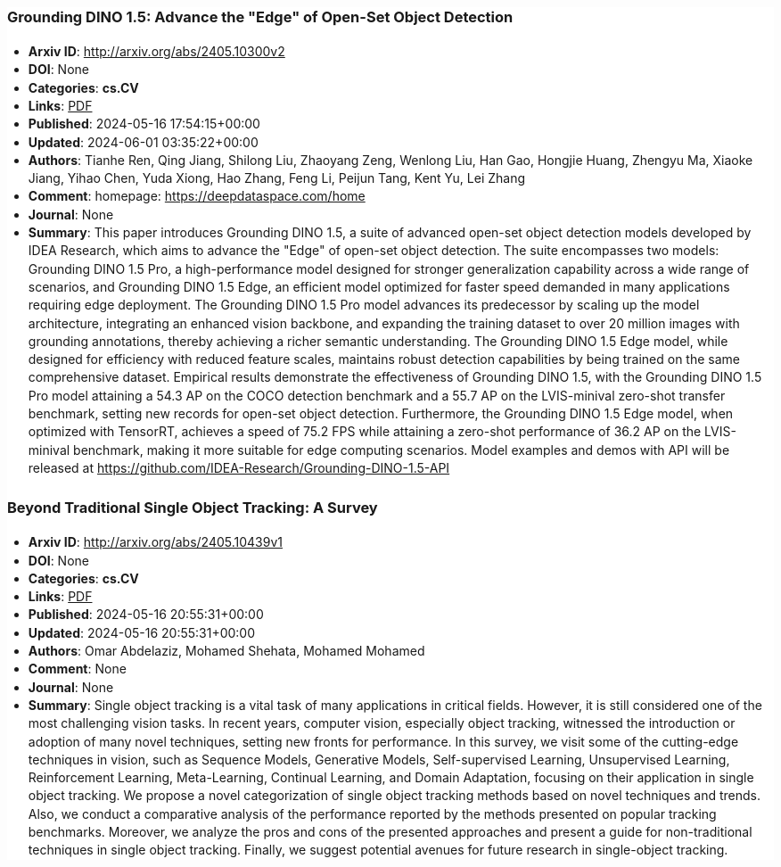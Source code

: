 

### Grounding DINO 1.5: Advance the "Edge" of Open-Set Object Detection
- **Arxiv ID**: http://arxiv.org/abs/2405.10300v2
- **DOI**: None
- **Categories**: **cs.CV**
- **Links**: [PDF](http://arxiv.org/pdf/2405.10300v2)
- **Published**: 2024-05-16 17:54:15+00:00
- **Updated**: 2024-06-01 03:35:22+00:00
- **Authors**: Tianhe Ren, Qing Jiang, Shilong Liu, Zhaoyang Zeng, Wenlong Liu, Han Gao, Hongjie Huang, Zhengyu Ma, Xiaoke Jiang, Yihao Chen, Yuda Xiong, Hao Zhang, Feng Li, Peijun Tang, Kent Yu, Lei Zhang
- **Comment**: homepage: https://deepdataspace.com/home
- **Journal**: None
- **Summary**: This paper introduces Grounding DINO 1.5, a suite of advanced open-set object detection models developed by IDEA Research, which aims to advance the "Edge" of open-set object detection. The suite encompasses two models: Grounding DINO 1.5 Pro, a high-performance model designed for stronger generalization capability across a wide range of scenarios, and Grounding DINO 1.5 Edge, an efficient model optimized for faster speed demanded in many applications requiring edge deployment. The Grounding DINO 1.5 Pro model advances its predecessor by scaling up the model architecture, integrating an enhanced vision backbone, and expanding the training dataset to over 20 million images with grounding annotations, thereby achieving a richer semantic understanding. The Grounding DINO 1.5 Edge model, while designed for efficiency with reduced feature scales, maintains robust detection capabilities by being trained on the same comprehensive dataset. Empirical results demonstrate the effectiveness of Grounding DINO 1.5, with the Grounding DINO 1.5 Pro model attaining a 54.3 AP on the COCO detection benchmark and a 55.7 AP on the LVIS-minival zero-shot transfer benchmark, setting new records for open-set object detection. Furthermore, the Grounding DINO 1.5 Edge model, when optimized with TensorRT, achieves a speed of 75.2 FPS while attaining a zero-shot performance of 36.2 AP on the LVIS-minival benchmark, making it more suitable for edge computing scenarios. Model examples and demos with API will be released at https://github.com/IDEA-Research/Grounding-DINO-1.5-API



### Beyond Traditional Single Object Tracking: A Survey
- **Arxiv ID**: http://arxiv.org/abs/2405.10439v1
- **DOI**: None
- **Categories**: **cs.CV**
- **Links**: [PDF](http://arxiv.org/pdf/2405.10439v1)
- **Published**: 2024-05-16 20:55:31+00:00
- **Updated**: 2024-05-16 20:55:31+00:00
- **Authors**: Omar Abdelaziz, Mohamed Shehata, Mohamed Mohamed
- **Comment**: None
- **Journal**: None
- **Summary**: Single object tracking is a vital task of many applications in critical fields. However, it is still considered one of the most challenging vision tasks. In recent years, computer vision, especially object tracking, witnessed the introduction or adoption of many novel techniques, setting new fronts for performance. In this survey, we visit some of the cutting-edge techniques in vision, such as Sequence Models, Generative Models, Self-supervised Learning, Unsupervised Learning, Reinforcement Learning, Meta-Learning, Continual Learning, and Domain Adaptation, focusing on their application in single object tracking. We propose a novel categorization of single object tracking methods based on novel techniques and trends. Also, we conduct a comparative analysis of the performance reported by the methods presented on popular tracking benchmarks. Moreover, we analyze the pros and cons of the presented approaches and present a guide for non-traditional techniques in single object tracking. Finally, we suggest potential avenues for future research in single-object tracking.
